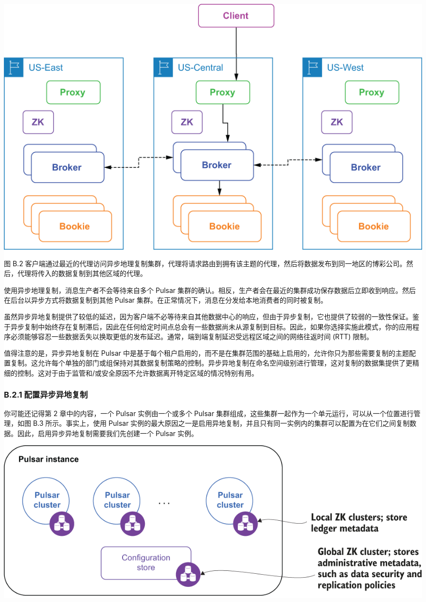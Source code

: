 ![](./images/B-2.png)

图 B.2 客户端通过最近的代理访问异步地理复制集群，代理将请求路由到拥有该主题的代理，然后将数据发布到同一地区的博彩公司。然后，代理将传入的数据复制到其他区域的代理。

使用异步地理复制，消息生产者不会等待来自多个 Pulsar 集群的确认。相反，生产者会在最近的集群成功保存数据后立即收到响应。然后在后台以异步方式将数据复制到其他 Pulsar 集群。在正常情况下，消息在分发给本地消费者的同时被复制。

虽然异步异地复制提供了较低的延迟，因为客户端不必等待来自其他数据中心的响应，但由于异步复制，它也提供了较弱的一致性保证。鉴于异步复制中始终存在复制滞后，因此在任何给定时间点总会有一些数据尚未从源复制到目标。因此，如果你选择实施此模式，你的应用程序必须能够容忍一些数据丢失以换取更低的发布延迟。通常，端到端复制延迟受远程区域之间的网络往返时间 (RTT) 限制。

值得注意的是，异步异地复制在 Pulsar 中是基于每个租户启用的，而不是在集群范围的基础上启用的，允许你只为那些需要复制的主题配置复制。这允许每个单独的部门或组保持对其数据复制策略的控制。异步异地复制在命名空间级别进行管理，这对复制的数据集提供了更精细的控制。这对于由于监管和/或安全原因不允许数据离开特定区域的情况特别有用。

### B.2.1 配置异步异地复制

你可能还记得第 2 章中的内容，一个 Pulsar 实例由一个或多个 Pulsar 集群组成，这些集群一起作为一个单元运行，可以从一个位置进行管理，如图 B.3 所示。事实上，使用 Pulsar 实例的最大原因之一是启用异地复制，并且只有同一实例内的集群可以配置为在它们之间复制数据。因此，启用异步异地复制需要我们先创建一个 Pulsar 实例。

![](./images/B-3.png)
